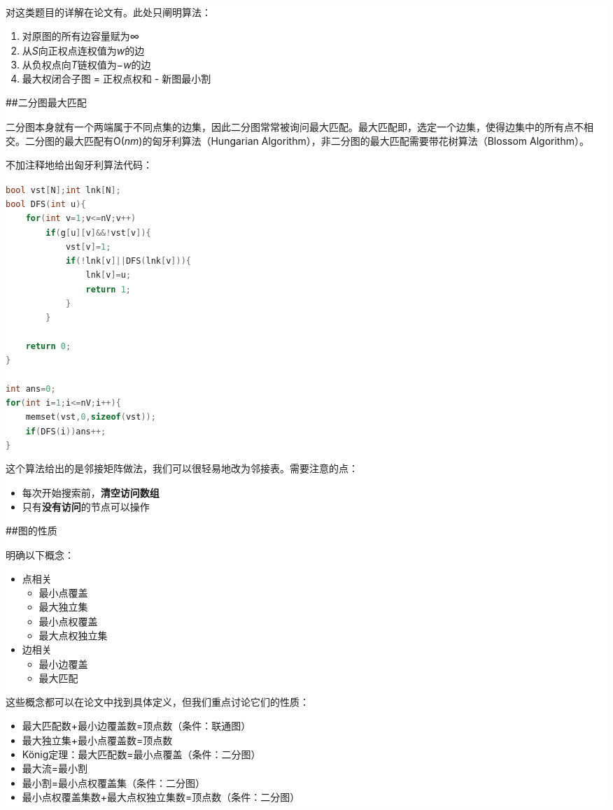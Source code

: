 对这类题目的详解在论文有。此处只阐明算法：

1. 对原图的所有边容量赋为$\infty$
2. 从$S$向正权点连权值为$w$的边
3. 从负权点向$T$链权值为$-w$的边
4. 最大权闭合子图 = 正权点权和 - 新图最小割

##二分图最大匹配

二分图本身就有一个两端属于不同点集的边集，因此二分图常常被询问最大匹配。最大匹配即，选定一个边集，使得边集中的所有点不相交。二分图的最大匹配有$\mathrm{O}(nm)$的匈牙利算法（Hungarian Algorithm），非二分图的最大匹配需要带花树算法（Blossom Algorithm）。

不加注释地给出匈牙利算法代码：

```c++
bool vst[N];int lnk[N];
bool DFS(int u){
	for(int v=1;v<=nV;v++)
		if(g[u][v]&&!vst[v]){
			vst[v]=1;
			if(!lnk[v]||DFS(lnk[v])){
				lnk[v]=u;
				return 1;
			}
		}

	return 0;
}

int ans=0;
for(int i=1;i<=nV;i++){
	memset(vst,0,sizeof(vst));
	if(DFS(i))ans++;
}
```

这个算法给出的是邻接矩阵做法，我们可以很轻易地改为邻接表。需要注意的点：

- 每次开始搜索前，**清空访问数组**
- 只有**没有访问**的节点可以操作

##图的性质

明确以下概念：

- 点相关
	- 最小点覆盖
	- 最大独立集
	- 最小点权覆盖
	- 最大点权独立集
- 边相关
	- 最小边覆盖
	- 最大匹配

这些概念都可以在论文中找到具体定义，但我们重点讨论它们的性质：

- 最大匹配数$+$最小边覆盖数$=$顶点数（条件：联通图）
- 最大独立集$+$最小点覆盖数$=$顶点数
- König定理：最大匹配数$=$最小点覆盖（条件：二分图）
- 最大流$=$最小割
- 最小割$=$最小点权覆盖集（条件：二分图）
- 最小点权覆盖集数$+$最大点权独立集数$=$顶点数（条件：二分图）
